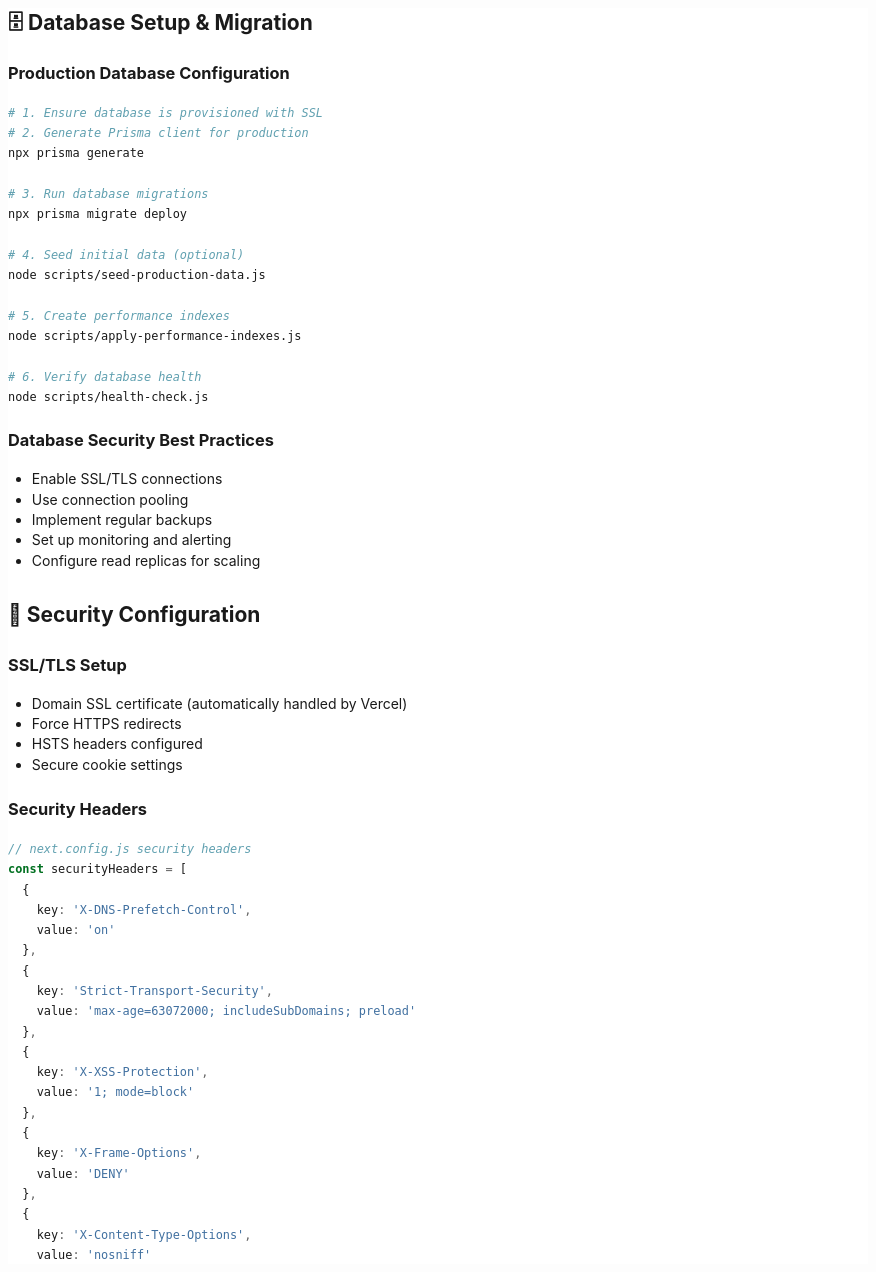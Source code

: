 ## 🗄️ Database Setup & Migration

### Production Database Configuration

```bash
# 1. Ensure database is provisioned with SSL
# 2. Generate Prisma client for production
npx prisma generate

# 3. Run database migrations
npx prisma migrate deploy

# 4. Seed initial data (optional)
node scripts/seed-production-data.js

# 5. Create performance indexes
node scripts/apply-performance-indexes.js

# 6. Verify database health
node scripts/health-check.js
```

### Database Security Best Practices

- Enable SSL/TLS connections
- Use connection pooling
- Implement regular backups
- Set up monitoring and alerting
- Configure read replicas for scaling

## 🔐 Security Configuration

### SSL/TLS Setup

- Domain SSL certificate (automatically handled by Vercel)
- Force HTTPS redirects
- HSTS headers configured
- Secure cookie settings

### Security Headers

```typescript
// next.config.js security headers
const securityHeaders = [
  {
    key: 'X-DNS-Prefetch-Control',
    value: 'on'
  },
  {
    key: 'Strict-Transport-Security',
    value: 'max-age=63072000; includeSubDomains; preload'
  },
  {
    key: 'X-XSS-Protection',
    value: '1; mode=block'
  },
  {
    key: 'X-Frame-Options',
    value: 'DENY'
  },
  {
    key: 'X-Content-Type-Options',
    value: 'nosniff'
```